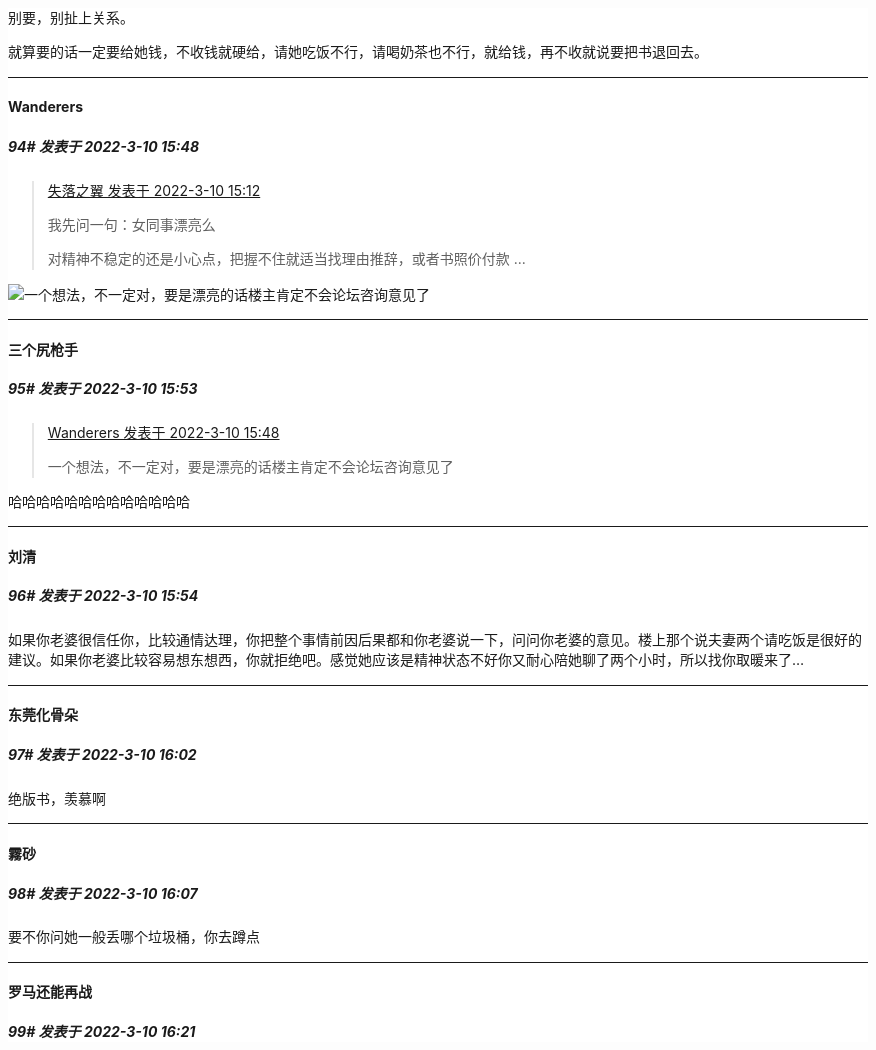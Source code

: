 别要，别扯上关系。

就算要的话一定要给她钱，不收钱就硬给，请她吃饭不行，请喝奶茶也不行，就给钱，再不收就说要把书退回去。

*****

####  Wanderers  
##### 94#       发表于 2022-3-10 15:48

<blockquote><a href="httphttps://bbs.saraba1st.com/2b/forum.php?mod=redirect&amp;goto=findpost&amp;pid=54992410&amp;ptid=2057032" target="_blank">失落之翼 发表于 2022-3-10 15:12</a>

我先问一句：女同事漂亮么

对精神不稳定的还是小心点，把握不住就适当找理由推辞，或者书照价付款 ...</blockquote>
<img src="https://static.saraba1st.com/image/smiley/face2017/053.png" referrerpolicy="no-referrer">一个想法，不一定对，要是漂亮的话楼主肯定不会论坛咨询意见了

*****

####  三个尻枪手  
##### 95#       发表于 2022-3-10 15:53

<blockquote><a href="httphttps://bbs.saraba1st.com/2b/forum.php?mod=redirect&amp;goto=findpost&amp;pid=54993001&amp;ptid=2057032" target="_blank">Wanderers 发表于 2022-3-10 15:48</a>

一个想法，不一定对，要是漂亮的话楼主肯定不会论坛咨询意见了</blockquote>
哈哈哈哈哈哈哈哈哈哈哈哈哈

*****

####  刘清  
##### 96#       发表于 2022-3-10 15:54

如果你老婆很信任你，比较通情达理，你把整个事情前因后果都和你老婆说一下，问问你老婆的意见。楼上那个说夫妻两个请吃饭是很好的建议。如果你老婆比较容易想东想西，你就拒绝吧。感觉她应该是精神状态不好你又耐心陪她聊了两个小时，所以找你取暖来了…

*****

####  东莞化骨朵  
##### 97#       发表于 2022-3-10 16:02

绝版书，羡慕啊



*****

####  霧砂  
##### 98#       发表于 2022-3-10 16:07

要不你问她一般丢哪个垃圾桶，你去蹲点

*****

####  罗马还能再战  
##### 99#       发表于 2022-3-10 16:21

